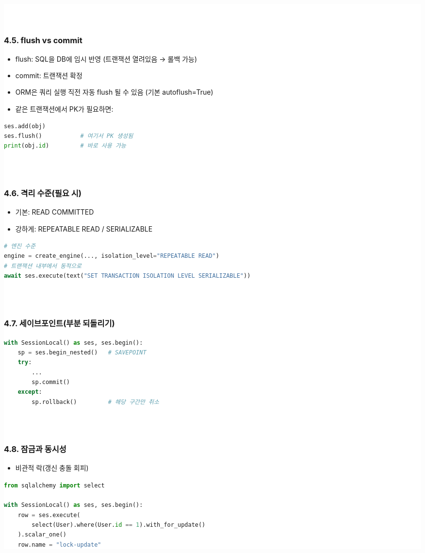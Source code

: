 <br>
<br>

### 4.5. flush vs commit
* flush: SQL을 DB에 임시 반영 (트랜잭션 열려있음 → 롤백 가능)

* commit: 트랜잭션 확정

* ORM은 쿼리 실행 직전 자동 flush 될 수 있음 (기본 autoflush=True)

* 같은 트랜잭션에서 PK가 필요하면:

```python
ses.add(obj)
ses.flush()           # 여기서 PK 생성됨
print(obj.id)         # 바로 사용 가능
```

<br>
<br>

### 4.6. 격리 수준(필요 시)
* 기본: READ COMMITTED

* 강하게: REPEATABLE READ / SERIALIZABLE

```python
# 엔진 수준
engine = create_engine(..., isolation_level="REPEATABLE READ")
# 트랜잭션 내부에서 동적으로
await ses.execute(text("SET TRANSACTION ISOLATION LEVEL SERIALIZABLE"))
```

<br>
<br>

### 4.7. 세이브포인트(부분 되돌리기)

```python
with SessionLocal() as ses, ses.begin():
    sp = ses.begin_nested()   # SAVEPOINT
    try:
        ...
        sp.commit()
    except:
        sp.rollback()         # 해당 구간만 취소
```

<br>
<br>

### 4.8. 잠금과 동시성
* 비관적 락(갱신 충돌 회피)

```python
from sqlalchemy import select

with SessionLocal() as ses, ses.begin():
    row = ses.execute(
        select(User).where(User.id == 1).with_for_update()
    ).scalar_one()
    row.name = "lock-update"
```
